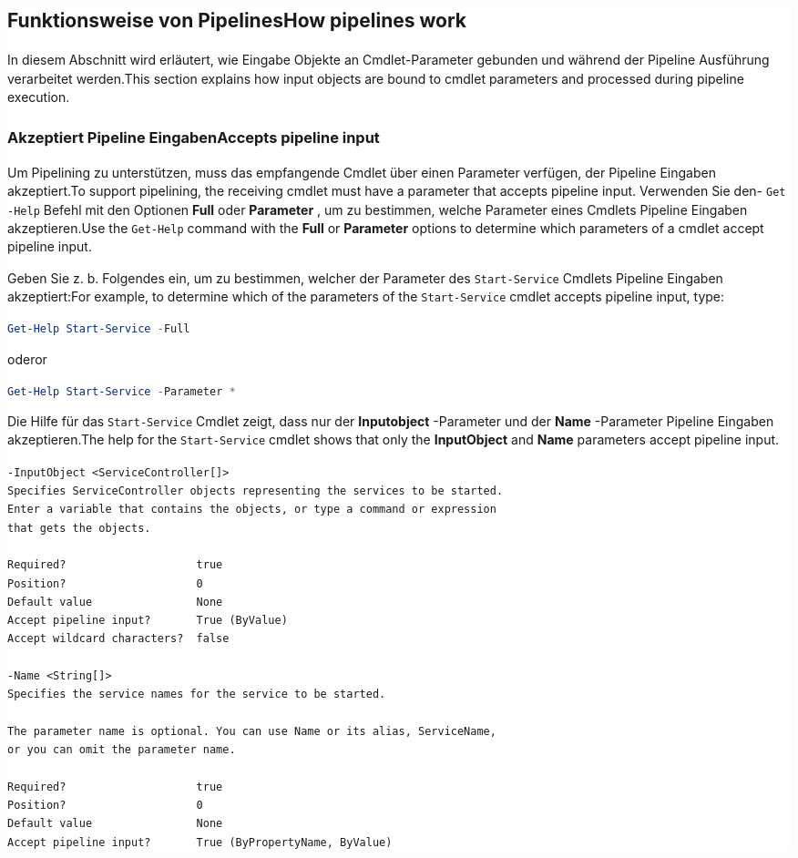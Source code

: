 ## <a name="how-pipelines-work"></a><span data-ttu-id="1f91b-142">Funktionsweise von Pipelines</span><span class="sxs-lookup"><span data-stu-id="1f91b-142">How pipelines work</span></span>

<span data-ttu-id="1f91b-143">In diesem Abschnitt wird erläutert, wie Eingabe Objekte an Cmdlet-Parameter gebunden und während der Pipeline Ausführung verarbeitet werden.</span><span class="sxs-lookup"><span data-stu-id="1f91b-143">This section explains how input objects are bound to cmdlet parameters and processed during pipeline execution.</span></span>

### <a name="accepts-pipeline-input"></a><span data-ttu-id="1f91b-144">Akzeptiert Pipeline Eingaben</span><span class="sxs-lookup"><span data-stu-id="1f91b-144">Accepts pipeline input</span></span>

<span data-ttu-id="1f91b-145">Um Pipelining zu unterstützen, muss das empfangende Cmdlet über einen Parameter verfügen, der Pipeline Eingaben akzeptiert.</span><span class="sxs-lookup"><span data-stu-id="1f91b-145">To support pipelining, the receiving cmdlet must have a parameter that accepts pipeline input.</span></span> <span data-ttu-id="1f91b-146">Verwenden Sie den- `Get-Help` Befehl mit den Optionen **Full** oder **Parameter** , um zu bestimmen, welche Parameter eines Cmdlets Pipeline Eingaben akzeptieren.</span><span class="sxs-lookup"><span data-stu-id="1f91b-146">Use the `Get-Help` command with the **Full** or **Parameter** options to determine which parameters of a cmdlet accept pipeline input.</span></span>

<span data-ttu-id="1f91b-147">Geben Sie z. b. Folgendes ein, um zu bestimmen, welcher der Parameter des `Start-Service` Cmdlets Pipeline Eingaben akzeptiert:</span><span class="sxs-lookup"><span data-stu-id="1f91b-147">For example, to determine which of the parameters of the `Start-Service` cmdlet accepts pipeline input, type:</span></span>

```powershell
Get-Help Start-Service -Full
```

<span data-ttu-id="1f91b-148">oder</span><span class="sxs-lookup"><span data-stu-id="1f91b-148">or</span></span>

```powershell
Get-Help Start-Service -Parameter *
```

<span data-ttu-id="1f91b-149">Die Hilfe für das `Start-Service` Cmdlet zeigt, dass nur der **Inputobject** -Parameter und der **Name** -Parameter Pipeline Eingaben akzeptieren.</span><span class="sxs-lookup"><span data-stu-id="1f91b-149">The help for the `Start-Service` cmdlet shows that only the **InputObject** and **Name** parameters accept pipeline input.</span></span>

```Output
-InputObject <ServiceController[]>
Specifies ServiceController objects representing the services to be started.
Enter a variable that contains the objects, or type a command or expression
that gets the objects.

Required?                    true
Position?                    0
Default value                None
Accept pipeline input?       True (ByValue)
Accept wildcard characters?  false

-Name <String[]>
Specifies the service names for the service to be started.

The parameter name is optional. You can use Name or its alias, ServiceName,
or you can omit the parameter name.

Required?                    true
Position?                    0
Default value                None
Accept pipeline input?       True (ByPropertyName, ByValue)
```